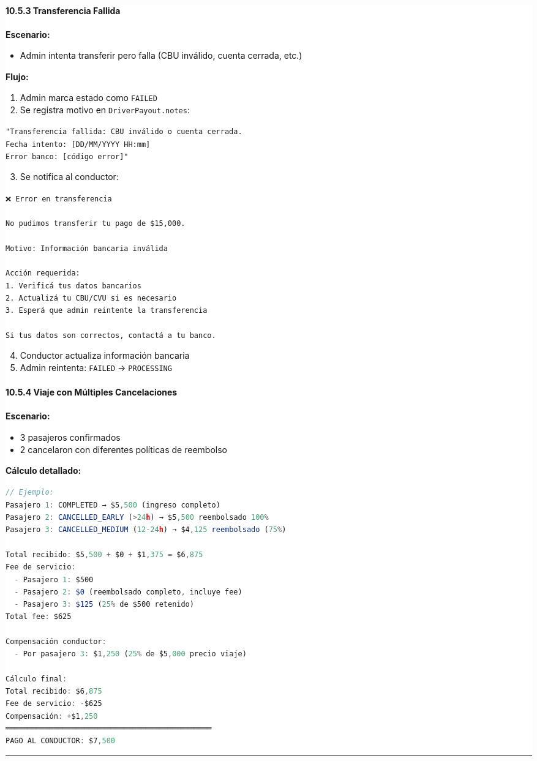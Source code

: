 #### 10.5.3 Transferencia Fallida

**Escenario:**
- Admin intenta transferir pero falla (CBU inválido, cuenta cerrada, etc.)

**Flujo:**
1. Admin marca estado como `FAILED`
2. Se registra motivo en `DriverPayout.notes`:
```
"Transferencia fallida: CBU inválido o cuenta cerrada.
Fecha intento: [DD/MM/YYYY HH:mm]
Error banco: [código error]"
```
3. Se notifica al conductor:
```
❌ Error en transferencia

No pudimos transferir tu pago de $15,000.

Motivo: Información bancaria inválida

Acción requerida:
1. Verificá tus datos bancarios
2. Actualizá tu CBU/CVU si es necesario
3. Esperá que admin reintente la transferencia

Si tus datos son correctos, contactá a tu banco.
```
4. Conductor actualiza información bancaria
5. Admin reintenta: `FAILED` → `PROCESSING`

#### 10.5.4 Viaje con Múltiples Cancelaciones

**Escenario:**
- 3 pasajeros confirmados
- 2 cancelaron con diferentes políticas de reembolso

**Cálculo detallado:**

```typescript
// Ejemplo:
Pasajero 1: COMPLETED → $5,500 (ingreso completo)
Pasajero 2: CANCELLED_EARLY (>24h) → $5,500 reembolsado 100%
Pasajero 3: CANCELLED_MEDIUM (12-24h) → $4,125 reembolsado (75%)

Total recibido: $5,500 + $0 + $1,375 = $6,875
Fee de servicio:
  - Pasajero 1: $500
  - Pasajero 2: $0 (reembolsado completo, incluye fee)
  - Pasajero 3: $125 (25% de $500 retenido)
Total fee: $625

Compensación conductor:
  - Por pasajero 3: $1,250 (25% de $5,000 precio viaje)

Cálculo final:
Total recibido: $6,875
Fee de servicio: -$625
Compensación: +$1,250
═══════════════════════════════════════════════
PAGO AL CONDUCTOR: $7,500
```

---